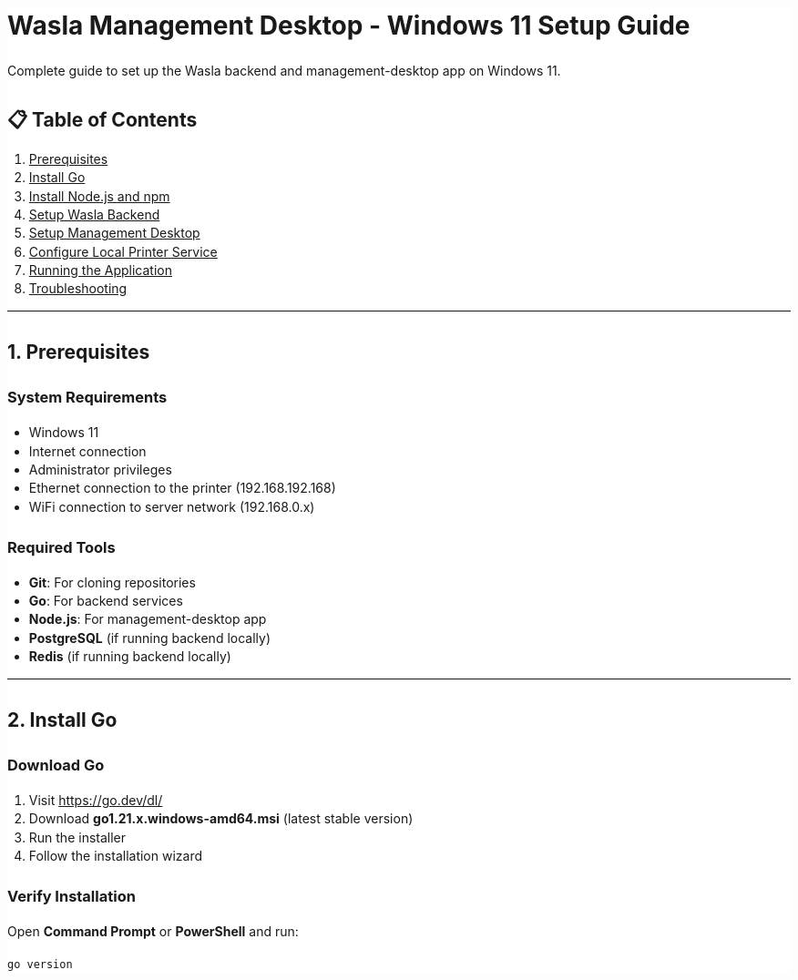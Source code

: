 # Wasla Management Desktop - Windows 11 Setup Guide

Complete guide to set up the Wasla backend and management-desktop app on Windows 11.

## 📋 Table of Contents

1. [Prerequisites](#1-prerequisites)
2. [Install Go](#2-install-go)
3. [Install Node.js and npm](#3-install-nodejs-and-npm)
4. [Setup Wasla Backend](#4-setup-wasla-backend)
5. [Setup Management Desktop](#5-setup-management-desktop)
6. [Configure Local Printer Service](#6-configure-local-printer-service)
7. [Running the Application](#7-running-the-application)
8. [Troubleshooting](#8-troubleshooting)

---

## 1. Prerequisites

### System Requirements
- Windows 11
- Internet connection
- Administrator privileges
- Ethernet connection to the printer (192.168.192.168)
- WiFi connection to server network (192.168.0.x)

### Required Tools
- **Git**: For cloning repositories
- **Go**: For backend services
- **Node.js**: For management-desktop app
- **PostgreSQL** (if running backend locally)
- **Redis** (if running backend locally)

---

## 2. Install Go

### Download Go
1. Visit https://go.dev/dl/
2. Download **go1.21.x.windows-amd64.msi** (latest stable version)
3. Run the installer
4. Follow the installation wizard

### Verify Installation
Open **Command Prompt** or **PowerShell** and run:
```powershell
go version
```
